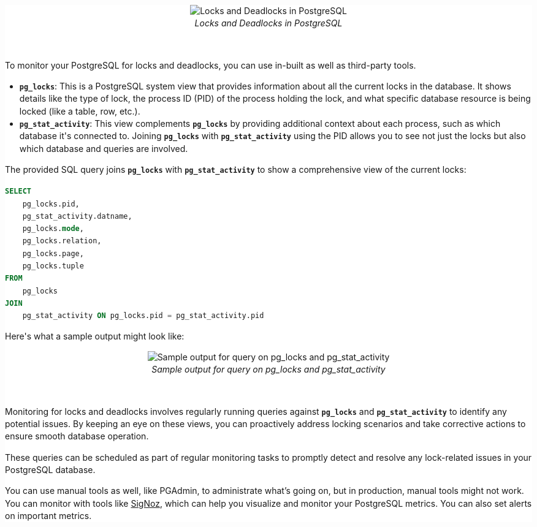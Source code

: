 <figure data-zoomable align='center'>
    <img className="box-shadowed-image" src="/img/blog/2024/01/postgresql-monitoring-deadlock.webp" alt="Locks and Deadlocks in PostgreSQL"/>
    <figcaption><i>Locks and Deadlocks in PostgreSQL</i></figcaption>
</figure>
<br/>


To monitor your PostgreSQL for locks and deadlocks, you can use in-built as well as third-party tools.

- **`pg_locks`**: This is a PostgreSQL system view that provides information about all the current locks in the database. It shows details like the type of lock, the process ID (PID) of the process holding the lock, and what specific database resource is being locked (like a table, row, etc.).
- **`pg_stat_activity`**: This view complements **`pg_locks`** by providing additional context about each process, such as which database it's connected to. Joining **`pg_locks`** with **`pg_stat_activity`** using the PID allows you to see not just the locks but also which database and queries are involved.

The provided SQL query joins **`pg_locks`** with **`pg_stat_activity`** to show a comprehensive view of the current locks:

```sql
SELECT
    pg_locks.pid,
    pg_stat_activity.datname,
    pg_locks.mode,
    pg_locks.relation,
    pg_locks.page,
    pg_locks.tuple
FROM
    pg_locks
JOIN
    pg_stat_activity ON pg_locks.pid = pg_stat_activity.pid
```

Here's what a sample output might look like:

<figure data-zoomable align='center'>
    <img className="box-shadowed-image" src="/img/blog/2024/01/postgresql-monitoring-sample-output.webp" alt="Sample output for query on pg_locks and pg_stat_activity"/>
    <figcaption><i>Sample output for query on pg_locks and pg_stat_activity</i></figcaption>
</figure>
<br/>


Monitoring for locks and deadlocks involves regularly running queries against **`pg_locks`** and **`pg_stat_activity`** to identify any potential issues. By keeping an eye on these views, you can proactively address locking scenarios and take corrective actions to ensure smooth database operation.

These queries can be scheduled as part of regular monitoring tasks to promptly detect and resolve any lock-related issues in your PostgreSQL database.

You can use manual tools as well, like PGAdmin, to administrate what’s going on, but in production, manual tools might not work. You can monitor with tools like [SigNoz](https://signoz.io/), which can help you visualize and monitor your PostgreSQL metrics. You can also set alerts on important metrics.

